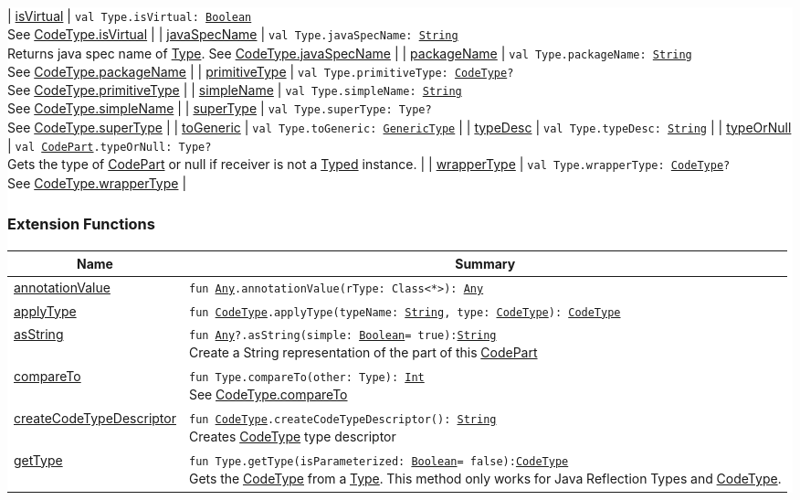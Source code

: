| [isVirtual](../../com.github.jonathanxd.codeapi.type/java.lang.reflect.-type/is-virtual.md) | `val Type.isVirtual: `[`Boolean`](https://kotlinlang.org/api/latest/jvm/stdlib/kotlin/-boolean/index.html)<br>See [CodeType.isVirtual](../../com.github.jonathanxd.codeapi.type/-code-type/is-virtual.md) |
| [javaSpecName](../../com.github.jonathanxd.codeapi.type/java.lang.reflect.-type/java-spec-name.md) | `val Type.javaSpecName: `[`String`](https://kotlinlang.org/api/latest/jvm/stdlib/kotlin/-string/index.html)<br>Returns java spec name of [Type](#). See [CodeType.javaSpecName](../../com.github.jonathanxd.codeapi.type/-code-type/java-spec-name.md) |
| [packageName](../../com.github.jonathanxd.codeapi.type/java.lang.reflect.-type/package-name.md) | `val Type.packageName: `[`String`](https://kotlinlang.org/api/latest/jvm/stdlib/kotlin/-string/index.html)<br>See [CodeType.packageName](../../com.github.jonathanxd.codeapi.type/-code-type/package-name.md) |
| [primitiveType](../../com.github.jonathanxd.codeapi.type/java.lang.reflect.-type/primitive-type.md) | `val Type.primitiveType: `[`CodeType`](../../com.github.jonathanxd.codeapi.type/-code-type/index.md)`?`<br>See [CodeType.primitiveType](../../com.github.jonathanxd.codeapi.type/-code-type/primitive-type.md) |
| [simpleName](../../com.github.jonathanxd.codeapi.type/java.lang.reflect.-type/simple-name.md) | `val Type.simpleName: `[`String`](https://kotlinlang.org/api/latest/jvm/stdlib/kotlin/-string/index.html)<br>See [CodeType.simpleName](../../com.github.jonathanxd.codeapi.type/-code-type/simple-name.md) |
| [superType](../../com.github.jonathanxd.codeapi.type/java.lang.reflect.-type/super-type.md) | `val Type.superType: Type?`<br>See [CodeType.superType](../../com.github.jonathanxd.codeapi.type/-code-type/super-type.md) |
| [toGeneric](../../com.github.jonathanxd.codeapi.type/java.lang.reflect.-type/to-generic.md) | `val Type.toGeneric: `[`GenericType`](../../com.github.jonathanxd.codeapi.type/-generic-type/index.md) |
| [typeDesc](../../com.github.jonathanxd.codeapi.util/java.lang.reflect.-type/type-desc.md) | `val Type.typeDesc: `[`String`](https://kotlinlang.org/api/latest/jvm/stdlib/kotlin/-string/index.html) |
| [typeOrNull](../../com.github.jonathanxd.codeapi/type-or-null.md) | `val `[`CodePart`](../../com.github.jonathanxd.codeapi/-code-part/index.md)`.typeOrNull: Type?`<br>Gets the type of [CodePart](../../com.github.jonathanxd.codeapi/-code-part/index.md) or null if receiver is not a [Typed](../-typed/index.md) instance. |
| [wrapperType](../../com.github.jonathanxd.codeapi.type/java.lang.reflect.-type/wrapper-type.md) | `val Type.wrapperType: `[`CodeType`](../../com.github.jonathanxd.codeapi.type/-code-type/index.md)`?`<br>See [CodeType.wrapperType](../../com.github.jonathanxd.codeapi.type/-code-type/wrapper-type.md) |

### Extension Functions

| Name | Summary |
|---|---|
| [annotationValue](../../com.github.jonathanxd.codeapi.util.conversion/kotlin.-any/annotation-value.md) | `fun `[`Any`](https://kotlinlang.org/api/latest/jvm/stdlib/kotlin/-any/index.html)`.annotationValue(rType: Class<*>): `[`Any`](https://kotlinlang.org/api/latest/jvm/stdlib/kotlin/-any/index.html) |
| [applyType](../../com.github.jonathanxd.codeapi.type/apply-type.md) | `fun `[`CodeType`](../../com.github.jonathanxd.codeapi.type/-code-type/index.md)`.applyType(typeName: `[`String`](https://kotlinlang.org/api/latest/jvm/stdlib/kotlin/-string/index.html)`, type: `[`CodeType`](../../com.github.jonathanxd.codeapi.type/-code-type/index.md)`): `[`CodeType`](../../com.github.jonathanxd.codeapi.type/-code-type/index.md) |
| [asString](../../com.github.jonathanxd.codeapi.util/kotlin.-any/as-string.md) | `fun `[`Any`](https://kotlinlang.org/api/latest/jvm/stdlib/kotlin/-any/index.html)`?.asString(simple: `[`Boolean`](https://kotlinlang.org/api/latest/jvm/stdlib/kotlin/-boolean/index.html)` = true): `[`String`](https://kotlinlang.org/api/latest/jvm/stdlib/kotlin/-string/index.html)<br>Create a String representation of the part of this [CodePart](../../com.github.jonathanxd.codeapi/-code-part/index.md) |
| [compareTo](../../com.github.jonathanxd.codeapi.type/java.lang.reflect.-type/compare-to.md) | `fun Type.compareTo(other: Type): `[`Int`](https://kotlinlang.org/api/latest/jvm/stdlib/kotlin/-int/index.html)<br>See [CodeType.compareTo](../../com.github.jonathanxd.codeapi.type/-code-type/compare-to.md) |
| [createCodeTypeDescriptor](../../com.github.jonathanxd.codeapi.util/create-code-type-descriptor.md) | `fun `[`CodeType`](../../com.github.jonathanxd.codeapi.type/-code-type/index.md)`.createCodeTypeDescriptor(): `[`String`](https://kotlinlang.org/api/latest/jvm/stdlib/kotlin/-string/index.html)<br>Creates [CodeType](../../com.github.jonathanxd.codeapi.type/-code-type/index.md) type descriptor |
| [getType](../../com.github.jonathanxd.codeapi.type/java.lang.reflect.-type/get-type.md) | `fun Type.getType(isParameterized: `[`Boolean`](https://kotlinlang.org/api/latest/jvm/stdlib/kotlin/-boolean/index.html)` = false): `[`CodeType`](../../com.github.jonathanxd.codeapi.type/-code-type/index.md)<br>Gets the [CodeType](../../com.github.jonathanxd.codeapi.type/-code-type/index.md) from a [Type](#). This method only works for Java Reflection Types and [CodeType](../../com.github.jonathanxd.codeapi.type/-code-type/index.md). |